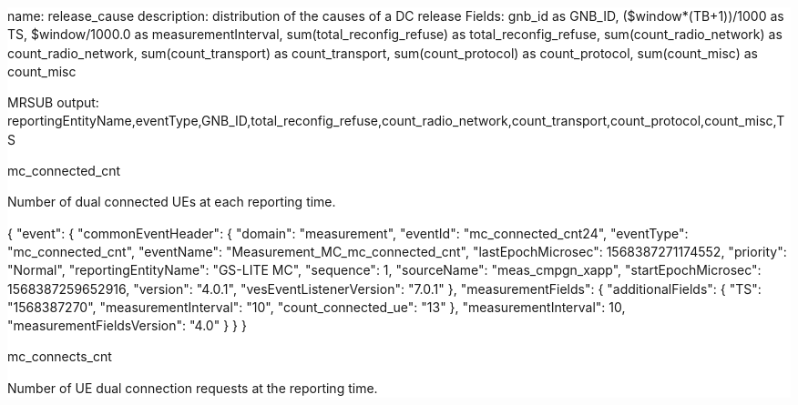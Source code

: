 name: release_cause
description: distribution of the causes of a DC release
Fields:
	gnb_id as GNB_ID, 
	($window*(TB+1))/1000 as TS, 
	$window/1000.0 as measurementInterval,
	sum(total_reconfig_refuse) as total_reconfig_refuse,
	sum(count_radio_network) as count_radio_network,
	sum(count_transport) as count_transport,
	sum(count_protocol) as count_protocol,
	sum(count_misc) as count_misc

MRSUB output: reportingEntityName,eventType,GNB_ID,total_reconfig_refuse,count_radio_network,count_transport,count_protocol,count_misc,TS
        
 

mc_connected_cnt 

Number of dual connected UEs at each reporting time.

 

{
	"event": {
		"commonEventHeader": {
			"domain": "measurement",
			"eventId": "mc_connected_cnt24",
			"eventType": "mc_connected_cnt",
			"eventName": "Measurement_MC_mc_connected_cnt",
			"lastEpochMicrosec": 1568387271174552,
			"priority": "Normal",
			"reportingEntityName": "GS-LITE MC",
			"sequence": 1,
			"sourceName": "meas_cmpgn_xapp",
			"startEpochMicrosec": 1568387259652916,
			"version": "4.0.1",
			"vesEventListenerVersion": "7.0.1"
		},
		"measurementFields": {
			"additionalFields": {
				"TS": "1568387270",
				"measurementInterval": "10",
				"count_connected_ue": "13"
			},
			"measurementInterval": 10,
			"measurementFieldsVersion": "4.0"
		}
	}
}


mc_connects_cnt 

Number of UE dual connection requests at the reporting time.
